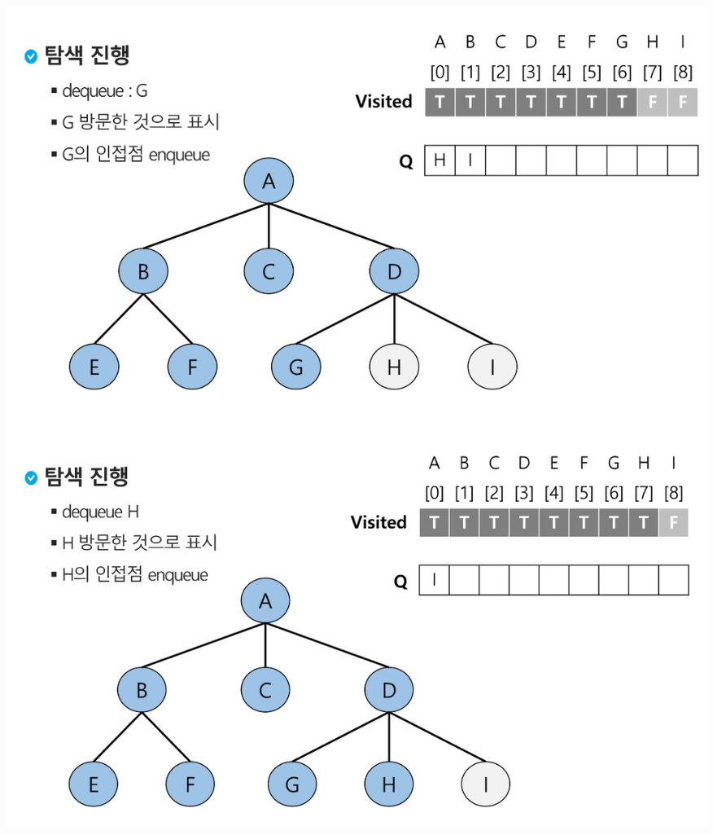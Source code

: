 ![](Queue_1_assets/2022-08-24-10-49-00-image.png)

![](Queue_1_assets/2022-08-24-10-49-06-image.png)
